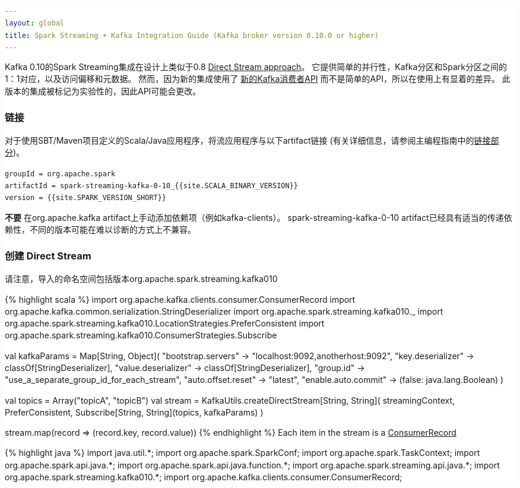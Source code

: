```yaml
---
layout: global
title: Spark Streaming + Kafka Integration Guide (Kafka broker version 0.10.0 or higher)
---
```


Kafka 0.10的Spark Streaming集成在设计上类似于0.8 [Direct Stream approach](streaming-kafka-0-8-integration.html#approach-2-direct-approach-no-receivers)。 它提供简单的并行性，Kafka分区和Spark分区之间的1：1对应，以及访问偏移和元数据。 然而，因为新的集成使用了 [新的Kafka消费者API](http://kafka.apache.org/documentation.html#newconsumerapi) 而不是简单的API，所以在使用上有显着的差异。 此版本的集成被标记为实验性的，因此API可能会更改。

### 链接
对于使用SBT/Maven项目定义的Scala/Java应用程序，将流应用程序与以下artifact链接 (有关详细信息，请参阅主编程指南中的[链接部分](streaming-programming-guide.html#linking))。

	groupId = org.apache.spark
	artifactId = spark-streaming-kafka-0-10_{{site.SCALA_BINARY_VERSION}}
	version = {{site.SPARK_VERSION_SHORT}}

**不要** 在org.apache.kafka artifact上手动添加依赖项（例如kafka-clients）。 spark-streaming-kafka-0-10 artifact已经具有适当的传递依赖性，不同的版本可能在难以诊断的方式上不兼容。

### 创建 Direct Stream
 请注意，导入的命名空间包括版本org.apache.spark.streaming.kafka010

<div class="codetabs">
<div data-lang="scala" markdown="1">
{% highlight scala %}
import org.apache.kafka.clients.consumer.ConsumerRecord
import org.apache.kafka.common.serialization.StringDeserializer
import org.apache.spark.streaming.kafka010._
import org.apache.spark.streaming.kafka010.LocationStrategies.PreferConsistent
import org.apache.spark.streaming.kafka010.ConsumerStrategies.Subscribe

val kafkaParams = Map[String, Object](
  "bootstrap.servers" -> "localhost:9092,anotherhost:9092",
  "key.deserializer" -> classOf[StringDeserializer],
  "value.deserializer" -> classOf[StringDeserializer],
  "group.id" -> "use_a_separate_group_id_for_each_stream",
  "auto.offset.reset" -> "latest",
  "enable.auto.commit" -> (false: java.lang.Boolean)
)

val topics = Array("topicA", "topicB")
val stream = KafkaUtils.createDirectStream[String, String](
  streamingContext,
  PreferConsistent,
  Subscribe[String, String](topics, kafkaParams)
)

stream.map(record => (record.key, record.value))
{% endhighlight %}
Each item in the stream is a [ConsumerRecord](http://kafka.apache.org/0100/javadoc/org/apache/kafka/clients/consumer/ConsumerRecord.html)
</div>
<div data-lang="java" markdown="1">
{% highlight java %}
import java.util.*;
import org.apache.spark.SparkConf;
import org.apache.spark.TaskContext;
import org.apache.spark.api.java.*;
import org.apache.spark.api.java.function.*;
import org.apache.spark.streaming.api.java.*;
import org.apache.spark.streaming.kafka010.*;
import org.apache.kafka.clients.consumer.ConsumerRecord;
